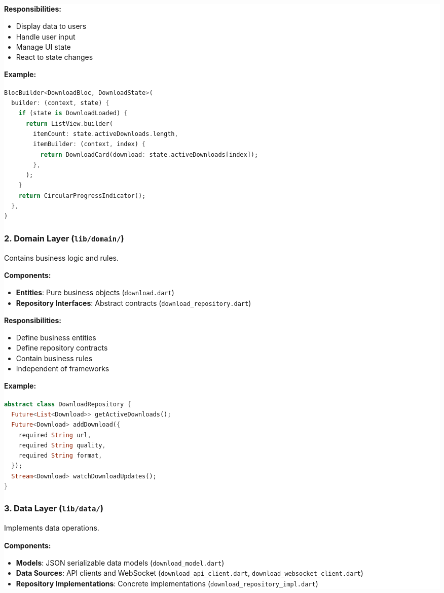 **Responsibilities:**
- Display data to users
- Handle user input
- Manage UI state
- React to state changes

**Example:**
```dart
BlocBuilder<DownloadBloc, DownloadState>(
  builder: (context, state) {
    if (state is DownloadLoaded) {
      return ListView.builder(
        itemCount: state.activeDownloads.length,
        itemBuilder: (context, index) {
          return DownloadCard(download: state.activeDownloads[index]);
        },
      );
    }
    return CircularProgressIndicator();
  },
)
```

### 2. Domain Layer (`lib/domain/`)

Contains business logic and rules.

**Components:**
- **Entities**: Pure business objects (`download.dart`)
- **Repository Interfaces**: Abstract contracts (`download_repository.dart`)

**Responsibilities:**
- Define business entities
- Define repository contracts
- Contain business rules
- Independent of frameworks

**Example:**
```dart
abstract class DownloadRepository {
  Future<List<Download>> getActiveDownloads();
  Future<Download> addDownload({
    required String url,
    required String quality,
    required String format,
  });
  Stream<Download> watchDownloadUpdates();
}
```

### 3. Data Layer (`lib/data/`)

Implements data operations.

**Components:**
- **Models**: JSON serializable data models (`download_model.dart`)
- **Data Sources**: API clients and WebSocket (`download_api_client.dart`, `download_websocket_client.dart`)
- **Repository Implementations**: Concrete implementations (`download_repository_impl.dart`)
